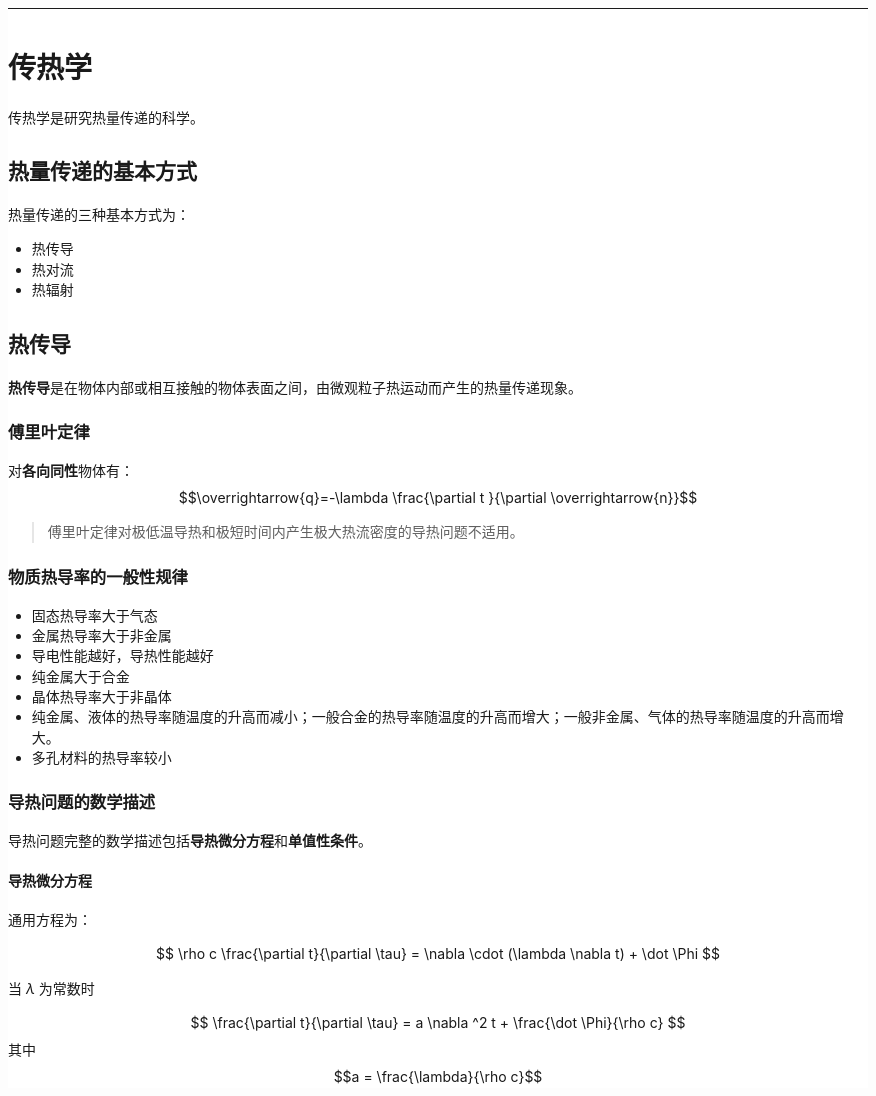 


-------------------------

# 传热学

传热学是研究热量传递的科学。

## 热量传递的基本方式

热量传递的三种基本方式为：
- 热传导
- 热对流
- 热辐射

## 热传导

**热传导**是在物体内部或相互接触的物体表面之间，由微观粒子热运动而产生的热量传递现象。

### 傅里叶定律

对**各向同性**物体有：
$$\overrightarrow{q}=-\lambda \frac{\partial t }{\partial \overrightarrow{n}}$$

> 傅里叶定律对极低温导热和极短时间内产生极大热流密度的导热问题不适用。

### 物质热导率的一般性规律

- 固态热导率大于气态
- 金属热导率大于非金属
- 导电性能越好，导热性能越好
- 纯金属大于合金
- 晶体热导率大于非晶体
- 纯金属、液体的热导率随温度的升高而减小；一般合金的热导率随温度的升高而增大；一般非金属、气体的热导率随温度的升高而增大。
- 多孔材料的热导率较小

### 导热问题的数学描述

导热问题完整的数学描述包括**导热微分方程**和**单值性条件**。

#### 导热微分方程

通用方程为：

$$
\rho c \frac{\partial t}{\partial \tau} = \nabla \cdot (\lambda \nabla t) + \dot \Phi
$$

当 $\lambda$ 为常数时

$$
 \frac{\partial t}{\partial \tau} = a \nabla ^2 t + \frac{\dot \Phi}{\rho c}
$$
其中 $$a = \frac{\lambda}{\rho c}$$
